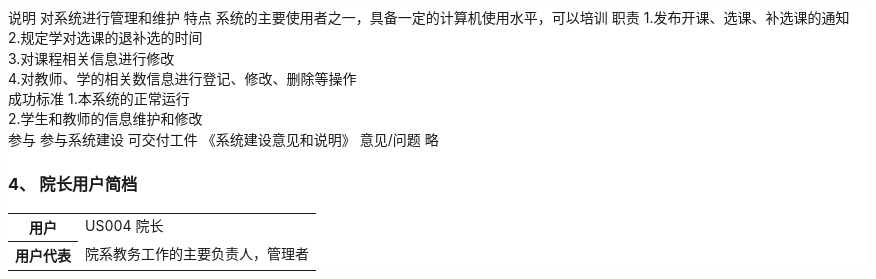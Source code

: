 <tr>
<th>说明</th>	
<td>对系统进行管理和维护</td>
</tr>

<tr>
<th>特点</th>	
<td>系统的主要使用者之一，具备一定的计算机使用水平，可以培训</td>
</tr>

<tr>
<th>职责</th>	
<td>
1.发布开课、选课、补选课的通知<br>
2.规定学对选课的退补选的时间<br>
3.对课程相关信息进行修改<br>
4.对教师、学的相关数信息进行登记、修改、删除等操作<br>
</td>
</tr>

<tr>
<th>成功标准</th>	
<td>
1.本系统的正常运行<br>
2.学生和教师的信息维护和修改<br>
</td>
</tr>

<tr>
<th>参与</th>	
<td>参与系统建设</td>
</tr>

<tr>
<th>可交付工件</th>	
<td>《系统建设意见和说明》</td>
</tr>

<tr>
<th>意见/问题</th>	
<td>略</td>
</tr>

### 4、 院长用户简档 ###
<table>
<tr>
<th>用户</th>	
<td>US004 院长</td>
</tr>

<tr>
<th>用户代表</th>	
<td>院系教务工作的主要负责人，管理者</td>
</tr>
